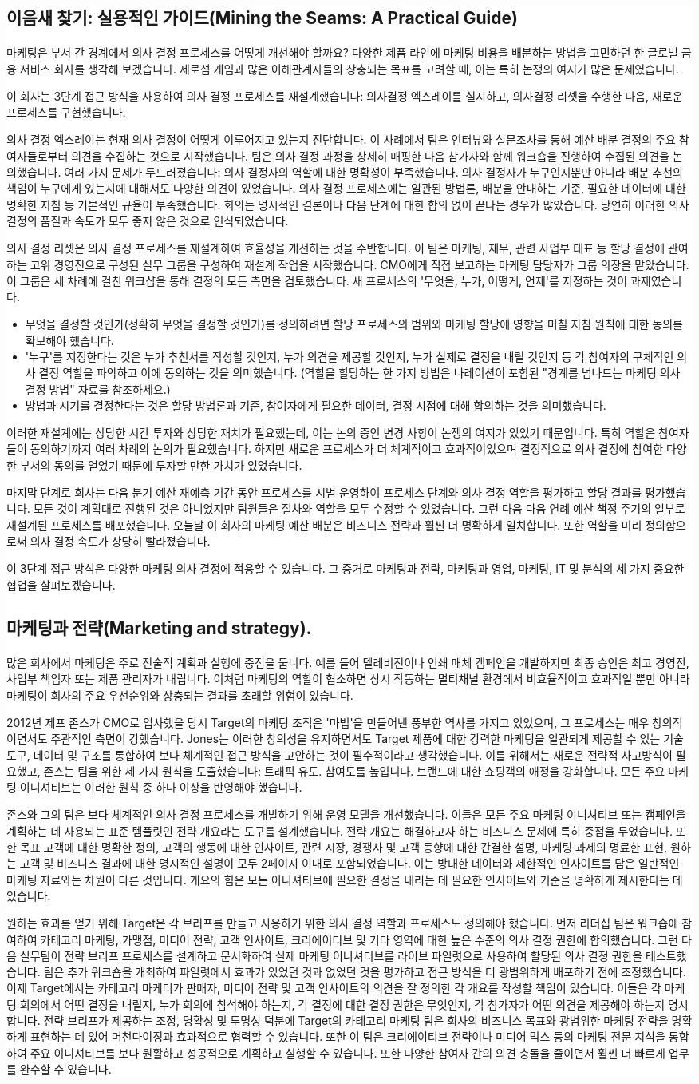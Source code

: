 ## 이음새 찾기: 실용적인 가이드(Mining the Seams: A Practical Guide)

마케팅은 부서 간 경계에서 의사 결정 프로세스를 어떻게 개선해야 할까요? 다양한 제품 라인에 마케팅 비용을 배분하는 방법을 고민하던 한 글로벌 금융 서비스 회사를 생각해 보겠습니다. 제로섬 게임과 많은 이해관계자들의 상충되는 목표를 고려할 때, 이는 특히 논쟁의 여지가 많은 문제였습니다.

이 회사는 3단계 접근 방식을 사용하여 의사 결정 프로세스를 재설계했습니다: 의사결정 엑스레이를 실시하고, 의사결정 리셋을 수행한 다음, 새로운 프로세스를 구현했습니다.

의사 결정 엑스레이는 현재 의사 결정이 어떻게 이루어지고 있는지 진단합니다. 이 사례에서 팀은 인터뷰와 설문조사를 통해 예산 배분 결정의 주요 참여자들로부터 의견을 수집하는 것으로 시작했습니다. 팀은 의사 결정 과정을 상세히 매핑한 다음 참가자와 함께 워크숍을 진행하여 수집된 의견을 논의했습니다. 여러 가지 문제가 두드러졌습니다: 의사 결정자의 역할에 대한 명확성이 부족했습니다. 의사 결정자가 누구인지뿐만 아니라 배분 추천의 책임이 누구에게 있는지에 대해서도 다양한 의견이 있었습니다. 의사 결정 프로세스에는 일관된 방법론, 배분을 안내하는 기준, 필요한 데이터에 대한 명확한 지침 등 기본적인 규율이 부족했습니다. 회의는 명시적인 결론이나 다음 단계에 대한 합의 없이 끝나는 경우가 많았습니다. 당연히 이러한 의사 결정의 품질과 속도가 모두 좋지 않은 것으로 인식되었습니다.

의사 결정 리셋은 의사 결정 프로세스를 재설계하여 효율성을 개선하는 것을 수반합니다. 이 팀은 마케팅, 재무, 관련 사업부 대표 등 할당 결정에 관여하는 고위 경영진으로 구성된 실무 그룹을 구성하여 재설계 작업을 시작했습니다. CMO에게 직접 보고하는 마케팅 담당자가 그룹 의장을 맡았습니다. 이 그룹은 세 차례에 걸친 워크샵을 통해 결정의 모든 측면을 검토했습니다. 새 프로세스의 '무엇을, 누가, 어떻게, 언제'를 지정하는 것이 과제였습니다.

- 무엇을 결정할 것인가(정확히 무엇을 결정할 것인가)를 정의하려면 할당 프로세스의 범위와 마케팅 할당에 영향을 미칠 지침 원칙에 대한 동의를 확보해야 했습니다.
- '누구'를 지정한다는 것은 누가 추천서를 작성할 것인지, 누가 의견을 제공할 것인지, 누가 실제로 결정을 내릴 것인지 등 각 참여자의 구체적인 의사 결정 역할을 파악하고 이에 동의하는 것을 의미했습니다. (역할을 할당하는 한 가지 방법은 나레이션이 포함된 "경계를 넘나드는 마케팅 의사 결정 방법" 자료를 참조하세요.)
- 방법과 시기를 결정한다는 것은 할당 방법론과 기준, 참여자에게 필요한 데이터, 결정 시점에 대해 합의하는 것을 의미했습니다.

이러한 재설계에는 상당한 시간 투자와 상당한 재치가 필요했는데, 이는 논의 중인 변경 사항이 논쟁의 여지가 있었기 때문입니다. 특히 역할은 참여자들이 동의하기까지 여러 차례의 논의가 필요했습니다. 하지만 새로운 프로세스가 더 체계적이고 효과적이었으며 결정적으로 의사 결정에 참여한 다양한 부서의 동의를 얻었기 때문에 투자할 만한 가치가 있었습니다.

마지막 단계로 회사는 다음 분기 예산 재예측 기간 동안 프로세스를 시범 운영하여 프로세스 단계와 의사 결정 역할을 평가하고 할당 결과를 평가했습니다. 모든 것이 계획대로 진행된 것은 아니었지만 팀원들은 절차와 역할을 모두 수정할 수 있었습니다. 그런 다음 다음 연례 예산 책정 주기의 일부로 재설계된 프로세스를 배포했습니다. 오늘날 이 회사의 마케팅 예산 배분은 비즈니스 전략과 훨씬 더 명확하게 일치합니다. 또한 역할을 미리 정의함으로써 의사 결정 속도가 상당히 빨라졌습니다.

이 3단계 접근 방식은 다양한 마케팅 의사 결정에 적용할 수 있습니다. 그 증거로 마케팅과 전략, 마케팅과 영업, 마케팅, IT 및 분석의 세 가지 중요한 협업을 살펴보겠습니다.

## 마케팅과 전략(Marketing and strategy).

많은 회사에서 마케팅은 주로 전술적 계획과 실행에 중점을 둡니다. 예를 들어 텔레비전이나 인쇄 매체 캠페인을 개발하지만 최종 승인은 최고 경영진, 사업부 책임자 또는 제품 관리자가 내립니다. 이처럼 마케팅의 역할이 협소하면 상시 작동하는 멀티채널 환경에서 비효율적이고 효과적일 뿐만 아니라 마케팅이 회사의 주요 우선순위와 상충되는 결과를 초래할 위험이 있습니다.

2012년 제프 존스가 CMO로 입사했을 당시 Target의 마케팅 조직은 '마법'을 만들어낸 풍부한 역사를 가지고 있었으며, 그 프로세스는 매우 창의적이면서도 주관적인 측면이 강했습니다. Jones는 이러한 창의성을 유지하면서도 Target 제품에 대한 강력한 마케팅을 일관되게 제공할 수 있는 기술 도구, 데이터 및 구조를 통합하여 보다 체계적인 접근 방식을 고안하는 것이 필수적이라고 생각했습니다. 이를 위해서는 새로운 전략적 사고방식이 필요했고, 존스는 팀을 위한 세 가지 원칙을 도출했습니다: 트래픽 유도. 참여도를 높입니다. 브랜드에 대한 쇼핑객의 애정을 강화합니다. 모든 주요 마케팅 이니셔티브는 이러한 원칙 중 하나 이상을 반영해야 했습니다.

존스와 그의 팀은 보다 체계적인 의사 결정 프로세스를 개발하기 위해 운영 모델을 개선했습니다. 이들은 모든 주요 마케팅 이니셔티브 또는 캠페인을 계획하는 데 사용되는 표준 템플릿인 전략 개요라는 도구를 설계했습니다. 전략 개요는 해결하고자 하는 비즈니스 문제에 특히 중점을 두었습니다. 또한 목표 고객에 대한 명확한 정의, 고객의 행동에 대한 인사이트, 관련 시장, 경쟁사 및 고객 동향에 대한 간결한 설명, 마케팅 과제의 명료한 표현, 원하는 고객 및 비즈니스 결과에 대한 명시적인 설명이 모두 2페이지 이내로 포함되었습니다. 이는 방대한 데이터와 제한적인 인사이트를 담은 일반적인 마케팅 자료와는 차원이 다른 것입니다. 개요의 힘은 모든 이니셔티브에 필요한 결정을 내리는 데 필요한 인사이트와 기준을 명확하게 제시한다는 데 있습니다.

원하는 효과를 얻기 위해 Target은 각 브리프를 만들고 사용하기 위한 의사 결정 역할과 프로세스도 정의해야 했습니다. 먼저 리더십 팀은 워크숍에 참여하여 카테고리 마케팅, 가맹점, 미디어 전략, 고객 인사이트, 크리에이티브 및 기타 영역에 대한 높은 수준의 의사 결정 권한에 합의했습니다. 그런 다음 실무팀이 전략 브리프 프로세스를 설계하고 문서화하여 실제 마케팅 이니셔티브를 라이브 파일럿으로 사용하여 할당된 의사 결정 권한을 테스트했습니다. 팀은 추가 워크숍을 개최하여 파일럿에서 효과가 있었던 것과 없었던 것을 평가하고 접근 방식을 더 광범위하게 배포하기 전에 조정했습니다. 이제 Target에서는 카테고리 마케터가 판매자, 미디어 전략 및 고객 인사이트의 의견을 잘 정의한 각 개요를 작성할 책임이 있습니다. 이들은 각 마케팅 회의에서 어떤 결정을 내릴지, 누가 회의에 참석해야 하는지, 각 결정에 대한 결정 권한은 무엇인지, 각 참가자가 어떤 의견을 제공해야 하는지 명시합니다. 전략 브리프가 제공하는 조정, 명확성 및 투명성 덕분에 Target의 카테고리 마케팅 팀은 회사의 비즈니스 목표와 광범위한 마케팅 전략을 명확하게 표현하는 데 있어 머천다이징과 효과적으로 협력할 수 있습니다. 또한 이 팀은 크리에이티브 전략이나 미디어 믹스 등의 마케팅 전문 지식을 통합하여 주요 이니셔티브를 보다 원활하고 성공적으로 계획하고 실행할 수 있습니다. 또한 다양한 참여자 간의 의견 충돌을 줄이면서 훨씬 더 빠르게 업무를 완수할 수 있습니다.
